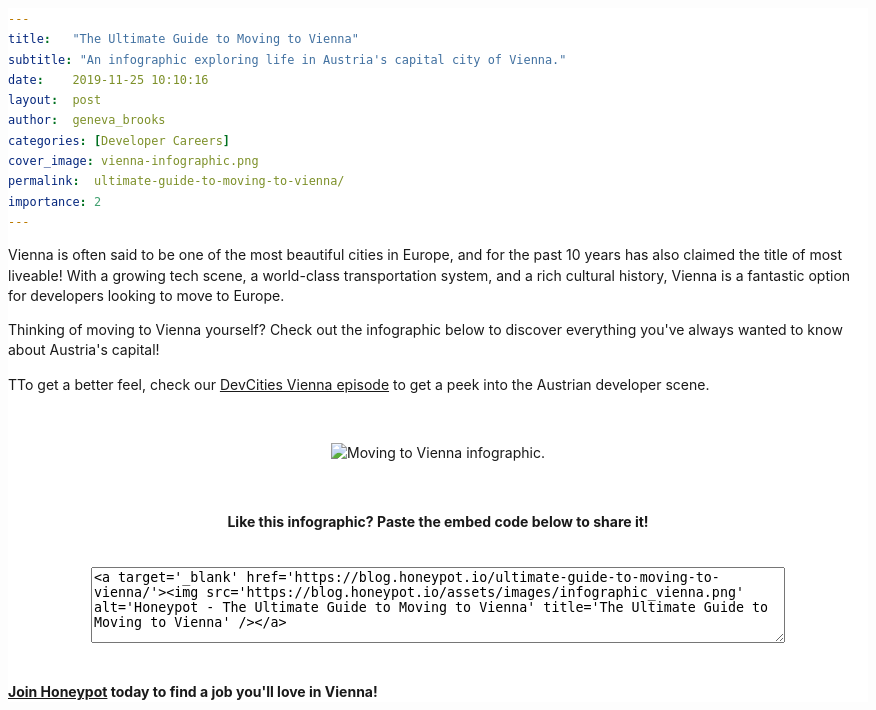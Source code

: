 ```yaml
---
title:   "The Ultimate Guide to Moving to Vienna"
subtitle: "An infographic exploring life in Austria's capital city of Vienna."
date:    2019-11-25 10:10:16
layout:  post
author:  geneva_brooks
categories: [Developer Careers]
cover_image: vienna-infographic.png
permalink:  ultimate-guide-to-moving-to-vienna/
importance: 2
---
```


Vienna is often said to be one of the most beautiful cities in Europe, and for the past 10 years has also claimed the title of most liveable! With a growing tech scene, a world-class transportation system, and a rich cultural history, Vienna is a fantastic option for developers looking to move to Europe. 

Thinking of moving to Vienna yourself? Check out the infographic below to discover everything you've always wanted to know about Austria's capital! 



TTo get a better feel, check our [DevCities Vienna episode](https://www.youtube.com/watch?v=SVWoLf5QyOA) to get a peek into the Austrian developer scene.

<br />

<p align="center"><img alt="Moving to Vienna infographic." src="/assets/images/infographic_vienna.png" style="width:100% !important;"></p><br>

<p align="center"><strong>Like this infographic? Paste the embed code below to share it!</strong></p>

<br />

<div align="center"><textarea style="margin: 0px; width: 80%; height: 70px;"><a target='_blank' href='https://blog.honeypot.io/ultimate-guide-to-moving-to-vienna/'><img src='https://blog.honeypot.io/assets/images/infographic_vienna.png' alt='Honeypot - The Ultimate Guide to Moving to Vienna' title='The Ultimate Guide to Moving to Vienna' /></a></textarea></div>

<br />

**[Join Honeypot](https://app.honeypot.io/users/sign_up) today to find a job you'll love in Vienna!**
